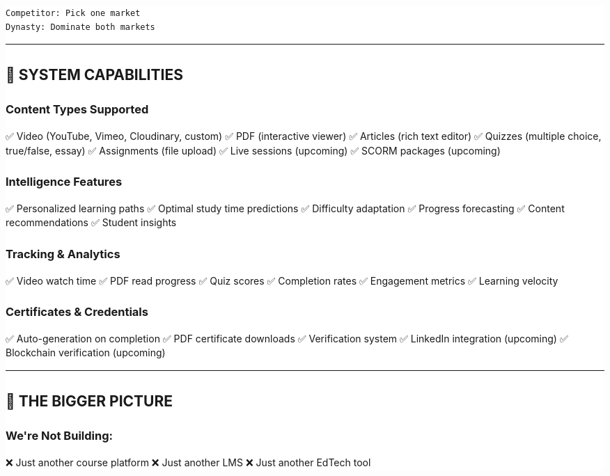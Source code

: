 ```
Competitor: Pick one market
Dynasty: Dominate both markets
```

---

## 💎 SYSTEM CAPABILITIES

### Content Types Supported

✅ Video (YouTube, Vimeo, Cloudinary, custom)
✅ PDF (interactive viewer)
✅ Articles (rich text editor)
✅ Quizzes (multiple choice, true/false, essay)
✅ Assignments (file upload)
✅ Live sessions (upcoming)
✅ SCORM packages (upcoming)

### Intelligence Features

✅ Personalized learning paths
✅ Optimal study time predictions
✅ Difficulty adaptation
✅ Progress forecasting
✅ Content recommendations
✅ Student insights

### Tracking & Analytics

✅ Video watch time
✅ PDF read progress
✅ Quiz scores
✅ Completion rates
✅ Engagement metrics
✅ Learning velocity

### Certificates & Credentials

✅ Auto-generation on completion
✅ PDF certificate downloads
✅ Verification system
✅ LinkedIn integration (upcoming)
✅ Blockchain verification (upcoming)

---

## 🎉 THE BIGGER PICTURE

### We're Not Building:

❌ Just another course platform
❌ Just another LMS
❌ Just another EdTech tool
